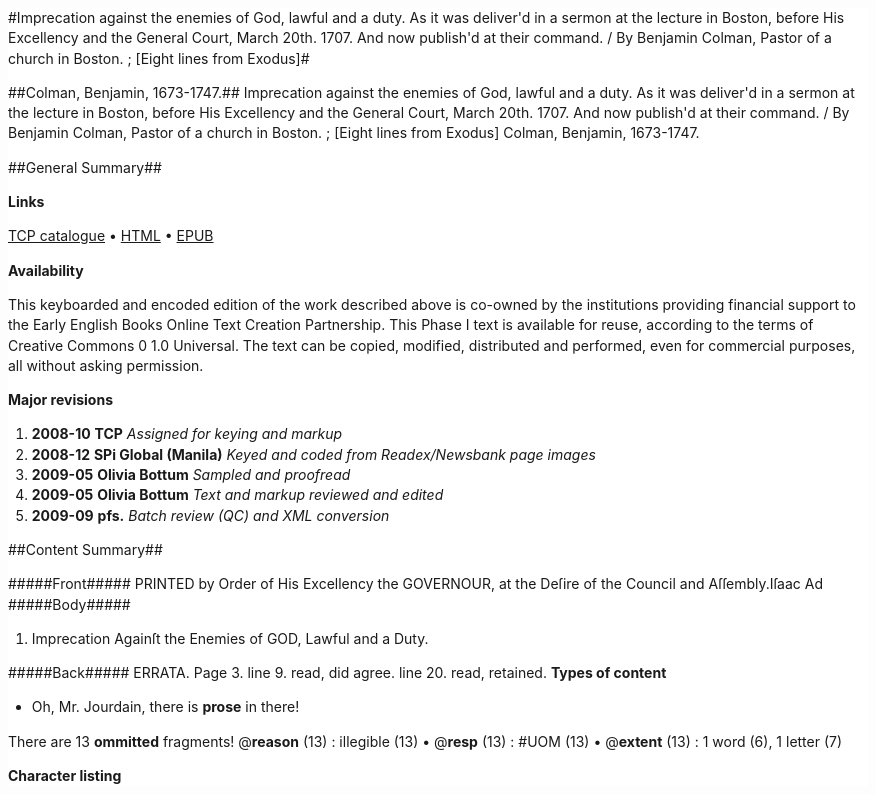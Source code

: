 #Imprecation against the enemies of God, lawful and a duty. As it was deliver'd in a sermon at the lecture in Boston, before His Excellency and the General Court, March 20th. 1707. And now publish'd at their command. / By Benjamin Colman, Pastor of a church in Boston. ; [Eight lines from Exodus]#

##Colman, Benjamin, 1673-1747.##
Imprecation against the enemies of God, lawful and a duty. As it was deliver'd in a sermon at the lecture in Boston, before His Excellency and the General Court, March 20th. 1707. And now publish'd at their command. / By Benjamin Colman, Pastor of a church in Boston. ; [Eight lines from Exodus]
Colman, Benjamin, 1673-1747.

##General Summary##

**Links**

[TCP catalogue](http://www.ota.ox.ac.uk/tcp/)  • 
[HTML](http://tei.it.ox.ac.uk/tcp/Texts-HTML/free/N01/N01084.html)  • 
[EPUB](http://tei.it.ox.ac.uk/tcp/Texts-EPUB/free/N01/N01084.epub)

**Availability**

This keyboarded and encoded edition of the
	       work described above is co-owned by the institutions
	       providing financial support to the Early English Books
	       Online Text Creation Partnership. This Phase I text is
	       available for reuse, according to the terms of Creative
	       Commons 0 1.0 Universal. The text can be copied,
	       modified, distributed and performed, even for
	       commercial purposes, all without asking permission.

**Major revisions**

1. __2008-10__ __TCP__ *Assigned for keying and markup*
1. __2008-12__ __SPi Global (Manila)__ *Keyed and coded from Readex/Newsbank page images*
1. __2009-05__ __Olivia Bottum__ *Sampled and proofread*
1. __2009-05__ __Olivia Bottum__ *Text and markup reviewed and edited*
1. __2009-09__ __pfs.__ *Batch review (QC) and XML conversion*

##Content Summary##

#####Front#####
PRINTED by Order of His Excellency the GOVERNOUR, at the Deſire of the Council and Aſſembly.Iſaac Ad
#####Body#####

1. Imprecation Againſt the Enemies of GOD, Lawful and a Duty.

#####Back#####
ERRATA. Page 3. line 9. read, did agree. line 20. read, retained.
**Types of content**

  * Oh, Mr. Jourdain, there is **prose** in there!

There are 13 **ommitted** fragments! 
 @__reason__ (13) : illegible (13)  •  @__resp__ (13) : #UOM (13)  •  @__extent__ (13) : 1 word (6), 1 letter (7)

**Character listing**
